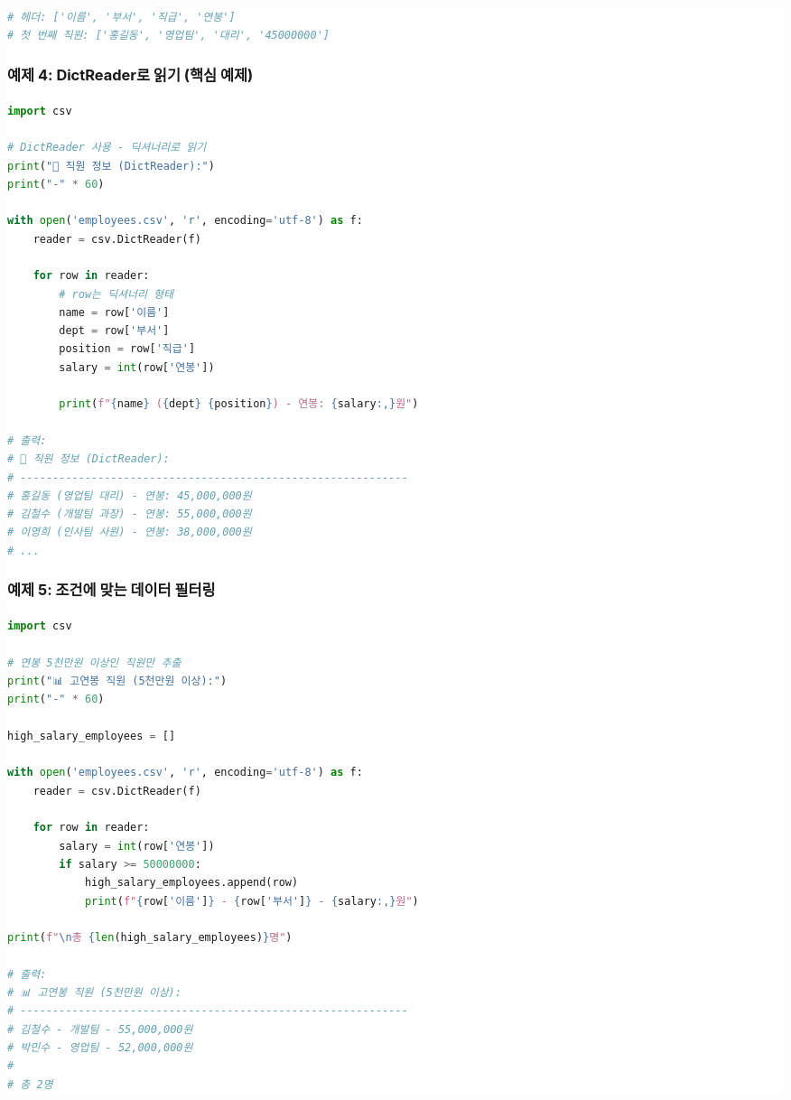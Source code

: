 ```python
# 헤더: ['이름', '부서', '직급', '연봉']
# 첫 번째 직원: ['홍길동', '영업팀', '대리', '45000000']
```

### 예제 4: DictReader로 읽기 (핵심 예제)

```python
import csv

# DictReader 사용 - 딕셔너리로 읽기
print("📄 직원 정보 (DictReader):")
print("-" * 60)

with open('employees.csv', 'r', encoding='utf-8') as f:
    reader = csv.DictReader(f)
    
    for row in reader:
        # row는 딕셔너리 형태
        name = row['이름']
        dept = row['부서']
        position = row['직급']
        salary = int(row['연봉'])
        
        print(f"{name} ({dept} {position}) - 연봉: {salary:,}원")

# 출력:
# 📄 직원 정보 (DictReader):
# ------------------------------------------------------------
# 홍길동 (영업팀 대리) - 연봉: 45,000,000원
# 김철수 (개발팀 과장) - 연봉: 55,000,000원
# 이영희 (인사팀 사원) - 연봉: 38,000,000원
# ...
```

### 예제 5: 조건에 맞는 데이터 필터링

```python
import csv

# 연봉 5천만원 이상인 직원만 추출
print("📊 고연봉 직원 (5천만원 이상):")
print("-" * 60)

high_salary_employees = []

with open('employees.csv', 'r', encoding='utf-8') as f:
    reader = csv.DictReader(f)
    
    for row in reader:
        salary = int(row['연봉'])
        if salary >= 50000000:
            high_salary_employees.append(row)
            print(f"{row['이름']} - {row['부서']} - {salary:,}원")

print(f"\n총 {len(high_salary_employees)}명")

# 출력:
# 📊 고연봉 직원 (5천만원 이상):
# ------------------------------------------------------------
# 김철수 - 개발팀 - 55,000,000원
# 박민수 - 영업팀 - 52,000,000원
# 
# 총 2명
```
